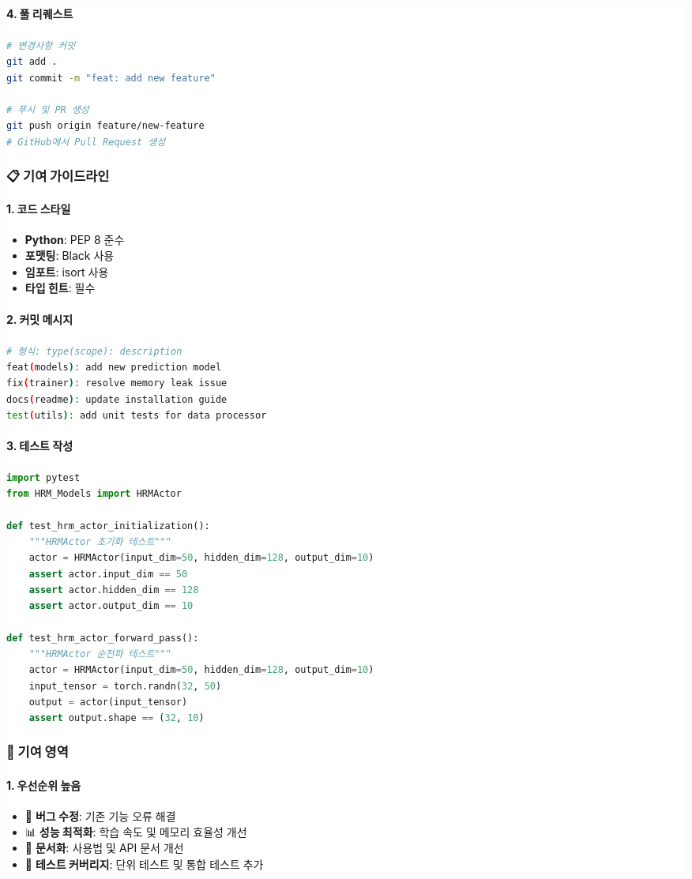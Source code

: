 #### **4. 풀 리퀘스트**
```bash
# 변경사항 커밋
git add .
git commit -m "feat: add new feature"

# 푸시 및 PR 생성
git push origin feature/new-feature
# GitHub에서 Pull Request 생성
```

### 📋 기여 가이드라인

#### **1. 코드 스타일**
- **Python**: PEP 8 준수
- **포맷팅**: Black 사용
- **임포트**: isort 사용
- **타입 힌트**: 필수

#### **2. 커밋 메시지**
```bash
# 형식: type(scope): description
feat(models): add new prediction model
fix(trainer): resolve memory leak issue
docs(readme): update installation guide
test(utils): add unit tests for data processor
```

#### **3. 테스트 작성**
```python
import pytest
from HRM_Models import HRMActor

def test_hrm_actor_initialization():
    """HRMActor 초기화 테스트"""
    actor = HRMActor(input_dim=50, hidden_dim=128, output_dim=10)
    assert actor.input_dim == 50
    assert actor.hidden_dim == 128
    assert actor.output_dim == 10

def test_hrm_actor_forward_pass():
    """HRMActor 순전파 테스트"""
    actor = HRMActor(input_dim=50, hidden_dim=128, output_dim=10)
    input_tensor = torch.randn(32, 50)
    output = actor(input_tensor)
    assert output.shape == (32, 10)
```

### 🎯 기여 영역

#### **1. 우선순위 높음**
- 🐛 **버그 수정**: 기존 기능 오류 해결
- 📊 **성능 최적화**: 학습 속도 및 메모리 효율성 개선
- 📖 **문서화**: 사용법 및 API 문서 개선
- 🧪 **테스트 커버리지**: 단위 테스트 및 통합 테스트 추가

